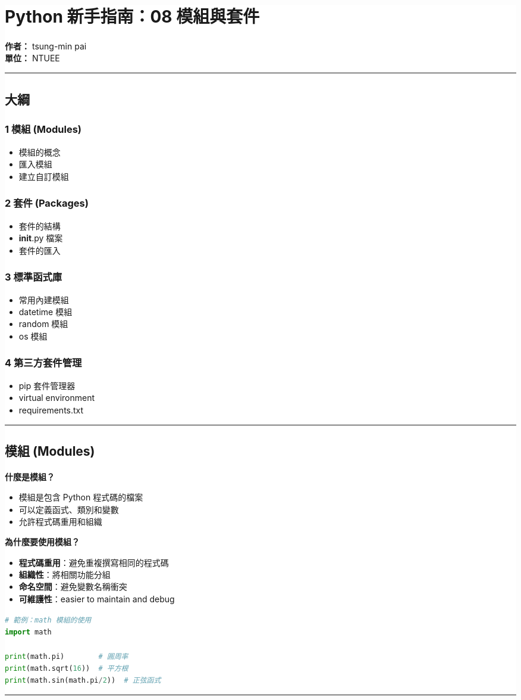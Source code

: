 # Python 新手指南：08 模組與套件

**作者：** tsung-min pai  
**單位：** NTUEE

---

## 大綱

### 1 模組 (Modules)

- 模組的概念
- 匯入模組
- 建立自訂模組

### 2 套件 (Packages)

- 套件的結構
- **init**.py 檔案
- 套件的匯入

### 3 標準函式庫

- 常用內建模組
- datetime 模組
- random 模組
- os 模組

### 4 第三方套件管理

- pip 套件管理器
- virtual environment
- requirements.txt

---

## 模組 (Modules)

**什麼是模組？**

- 模組是包含 Python 程式碼的檔案
- 可以定義函式、類別和變數
- 允許程式碼重用和組織

**為什麼要使用模組？**

- **程式碼重用**：避免重複撰寫相同的程式碼
- **組織性**：將相關功能分組
- **命名空間**：避免變數名稱衝突
- **可維護性**：easier to maintain and debug

```python
# 範例：math 模組的使用
import math

print(math.pi)        # 圓周率
print(math.sqrt(16))  # 平方根
print(math.sin(math.pi/2))  # 正弦函式
```

---